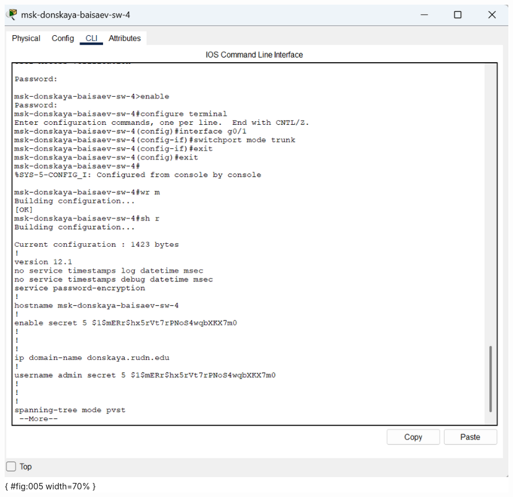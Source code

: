 ![Настройка Trunk-портов на коммутаторе msk-donskaya-baisaev-sw-4.](Images/5.png){ #fig:005 width=70% }

